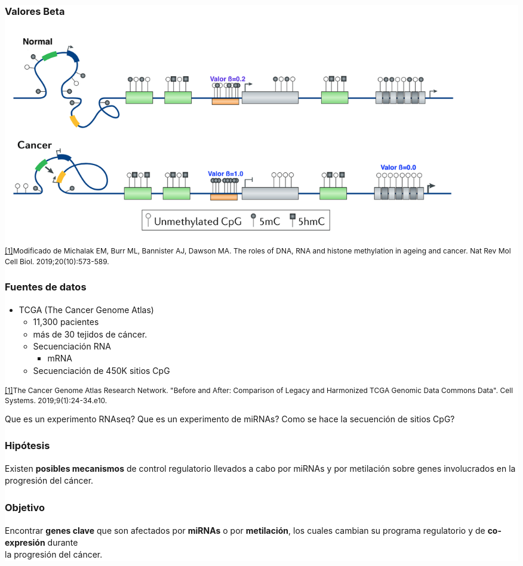### Valores Beta
<img src="img/beta.png" width="90%">
<p style="font-size: 12px; text-align: left;">
<a target="_blank" href="">[1]</a>Modificado de Michalak EM, Burr ML, Bannister AJ, Dawson MA. The roles of DNA, RNA and histone methylation in ageing and cancer. Nat Rev Mol Cell Biol. 2019;20(10):573-589.</p>

### Fuentes de datos
- TCGA (The Cancer Genome Atlas)
	- 11,300 pacientes 
	- más de 30 tejidos de cáncer.
	- Secuenciación RNA
		- mRNA 
	- Secuenciación de 450K sitios CpG
<p style="font-size: 12px; text-align: left;">
<a target="_blank" href="">[1]</a>The Cancer Genome Atlas Research Network. "Before and After: Comparison of Legacy and Harmonized TCGA Genomic Data Commons Data". Cell Systems. 2019;9(1):24-34.e10.</p>

<aside class="notes">
Que es un experimento RNAseq?
Que es un experimento de miRNAs?
Como se hace la secuención de sitios CpG?
</aside>


### Hipótesis
Existen **posibles mecanismos** de control regulatorio llevados a cabo por miRNAs y por metilación sobre genes involucrados en la progresión del cáncer.


### Objetivo
Encontrar **genes clave** que son afectados por **miRNAs** o por **metilación**, los cuales cambian su programa regulatorio y de **co-expresión** durante <br> la progresión del cáncer.
